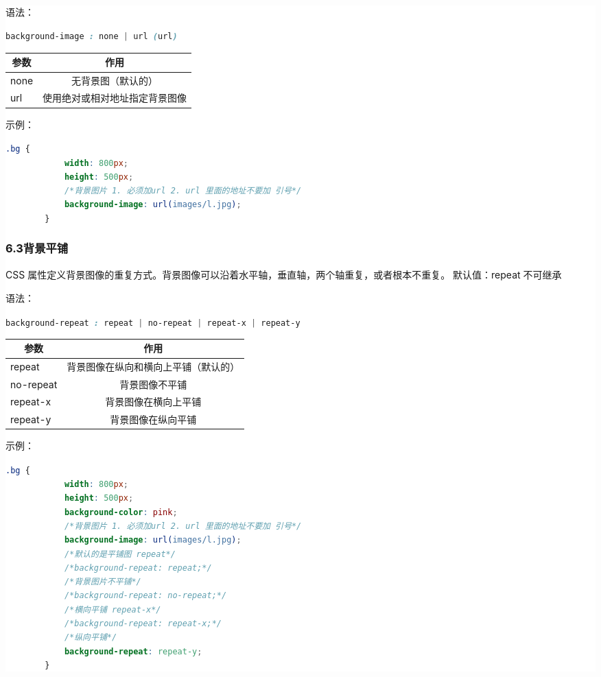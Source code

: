 语法：

```css
background-image : none | url (url) 
```

| 参数 |              作用              |
| ---- | :----------------------------: |
| none |       无背景图（默认的）       |
| url  | 使用绝对或相对地址指定背景图像 |

示例：

```css
.bg {
			width: 800px;
			height: 500px;
			/*背景图片 1. 必须加url 2. url 里面的地址不要加 引号*/
			background-image: url(images/l.jpg);
		}
```

### 6.3背景平铺

CSS 属性定义背景图像的重复方式。背景图像可以沿着水平轴，垂直轴，两个轴重复，或者根本不重复。
默认值：repeat 不可继承

语法：

```css
background-repeat : repeat | no-repeat | repeat-x | repeat-y 
```

| 参数      |                 作用                 |
| --------- | :----------------------------------: |
| repeat    | 背景图像在纵向和横向上平铺（默认的） |
| no-repeat |            背景图像不平铺            |
| repeat-x  |         背景图像在横向上平铺         |
| repeat-y  |          背景图像在纵向平铺          |

示例：

```css
.bg {
			width: 800px;
			height: 500px;
			background-color: pink;
			/*背景图片 1. 必须加url 2. url 里面的地址不要加 引号*/
			background-image: url(images/l.jpg);
			/*默认的是平铺图 repeat*/
			/*background-repeat: repeat;*/
			/*背景图片不平铺*/
			/*background-repeat: no-repeat;*/
			/*横向平铺 repeat-x*/
			/*background-repeat: repeat-x;*/
			/*纵向平铺*/
			background-repeat: repeat-y;
		}
```
